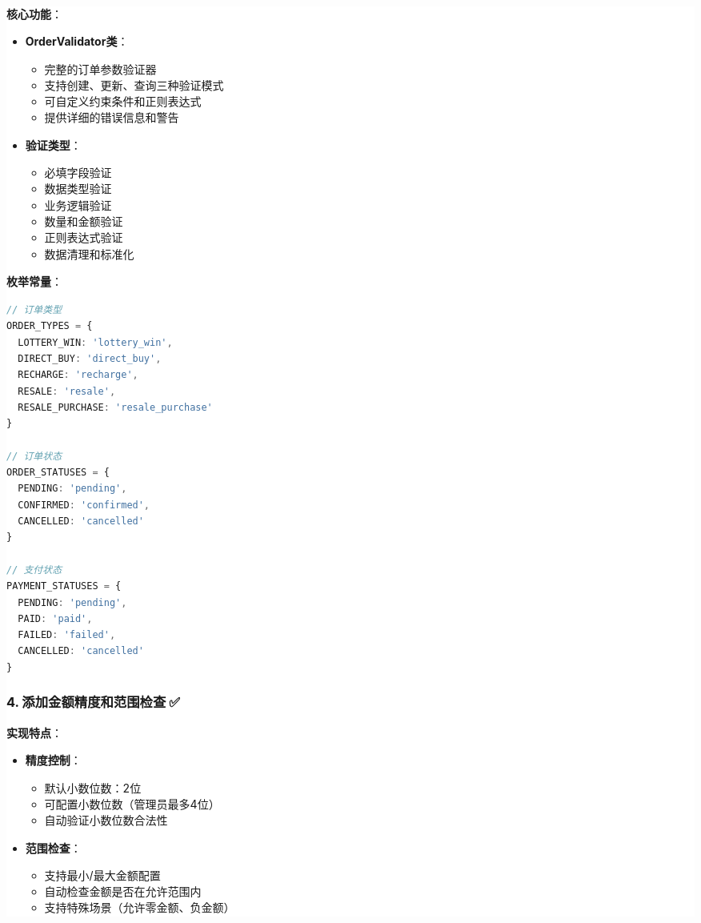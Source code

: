 **核心功能**：

- **OrderValidator类**：
  - 完整的订单参数验证器
  - 支持创建、更新、查询三种验证模式
  - 可自定义约束条件和正则表达式
  - 提供详细的错误信息和警告

- **验证类型**：
  - 必填字段验证
  - 数据类型验证
  - 业务逻辑验证
  - 数量和金额验证
  - 正则表达式验证
  - 数据清理和标准化

**枚举常量**：
```typescript
// 订单类型
ORDER_TYPES = {
  LOTTERY_WIN: 'lottery_win',
  DIRECT_BUY: 'direct_buy', 
  RECHARGE: 'recharge',
  RESALE: 'resale',
  RESALE_PURCHASE: 'resale_purchase'
}

// 订单状态
ORDER_STATUSES = {
  PENDING: 'pending',
  CONFIRMED: 'confirmed',
  CANCELLED: 'cancelled'
}

// 支付状态
PAYMENT_STATUSES = {
  PENDING: 'pending',
  PAID: 'paid',
  FAILED: 'failed',
  CANCELLED: 'cancelled'
}
```

### 4. 添加金额精度和范围检查 ✅

**实现特点**：

- **精度控制**：
  - 默认小数位数：2位
  - 可配置小数位数（管理员最多4位）
  - 自动验证小数位数合法性

- **范围检查**：
  - 支持最小/最大金额配置
  - 自动检查金额是否在允许范围内
  - 支持特殊场景（允许零金额、负金额）
